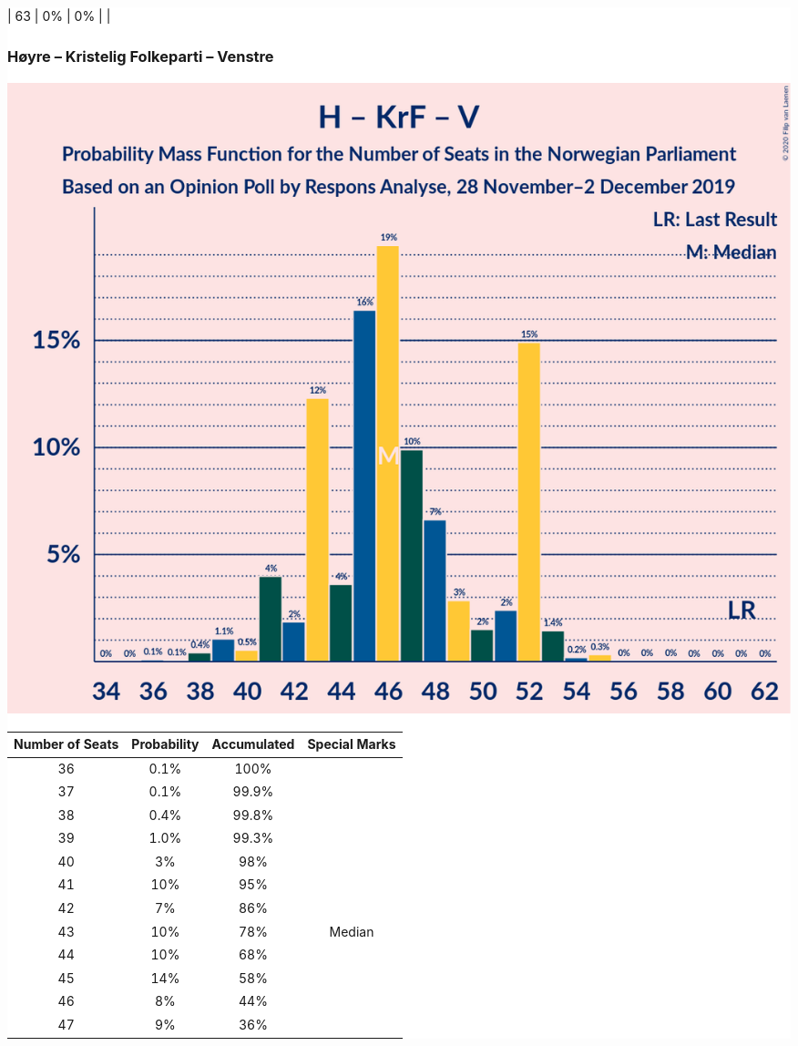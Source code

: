 | 63 | 0% | 0% |  |

### Høyre – Kristelig Folkeparti – Venstre

![Graph with seats probability mass function not yet produced](2019-12-02-ResponsAnalyse-coalitions-seats-pmf-h–krf–v.png "Seats Probability Mass Function")

| Number of Seats | Probability | Accumulated | Special Marks |
|:---------------:|:-----------:|:-----------:|:-------------:|
| 36 | 0.1% | 100% |  |
| 37 | 0.1% | 99.9% |  |
| 38 | 0.4% | 99.8% |  |
| 39 | 1.0% | 99.3% |  |
| 40 | 3% | 98% |  |
| 41 | 10% | 95% |  |
| 42 | 7% | 86% |  |
| 43 | 10% | 78% | Median |
| 44 | 10% | 68% |  |
| 45 | 14% | 58% |  |
| 46 | 8% | 44% |  |
| 47 | 9% | 36% |  |